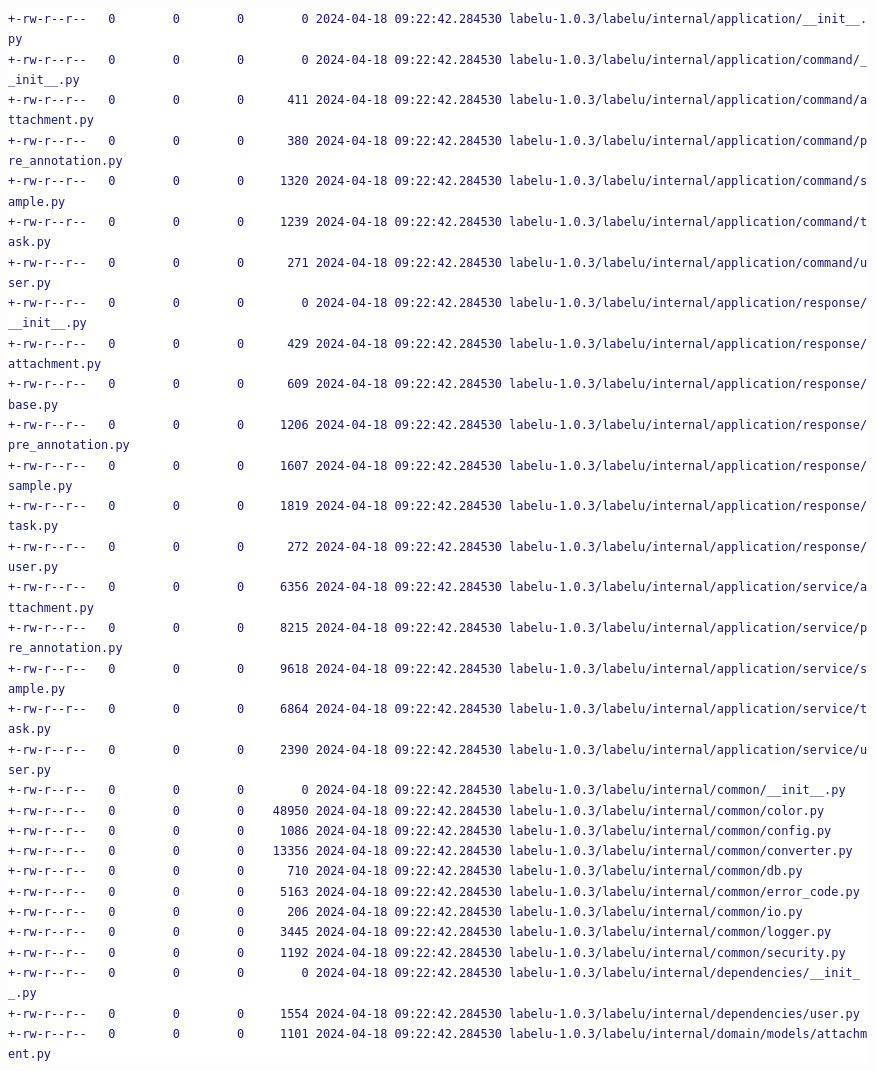 ```diff
+-rw-r--r--   0        0        0        0 2024-04-18 09:22:42.284530 labelu-1.0.3/labelu/internal/application/__init__.py
+-rw-r--r--   0        0        0        0 2024-04-18 09:22:42.284530 labelu-1.0.3/labelu/internal/application/command/__init__.py
+-rw-r--r--   0        0        0      411 2024-04-18 09:22:42.284530 labelu-1.0.3/labelu/internal/application/command/attachment.py
+-rw-r--r--   0        0        0      380 2024-04-18 09:22:42.284530 labelu-1.0.3/labelu/internal/application/command/pre_annotation.py
+-rw-r--r--   0        0        0     1320 2024-04-18 09:22:42.284530 labelu-1.0.3/labelu/internal/application/command/sample.py
+-rw-r--r--   0        0        0     1239 2024-04-18 09:22:42.284530 labelu-1.0.3/labelu/internal/application/command/task.py
+-rw-r--r--   0        0        0      271 2024-04-18 09:22:42.284530 labelu-1.0.3/labelu/internal/application/command/user.py
+-rw-r--r--   0        0        0        0 2024-04-18 09:22:42.284530 labelu-1.0.3/labelu/internal/application/response/__init__.py
+-rw-r--r--   0        0        0      429 2024-04-18 09:22:42.284530 labelu-1.0.3/labelu/internal/application/response/attachment.py
+-rw-r--r--   0        0        0      609 2024-04-18 09:22:42.284530 labelu-1.0.3/labelu/internal/application/response/base.py
+-rw-r--r--   0        0        0     1206 2024-04-18 09:22:42.284530 labelu-1.0.3/labelu/internal/application/response/pre_annotation.py
+-rw-r--r--   0        0        0     1607 2024-04-18 09:22:42.284530 labelu-1.0.3/labelu/internal/application/response/sample.py
+-rw-r--r--   0        0        0     1819 2024-04-18 09:22:42.284530 labelu-1.0.3/labelu/internal/application/response/task.py
+-rw-r--r--   0        0        0      272 2024-04-18 09:22:42.284530 labelu-1.0.3/labelu/internal/application/response/user.py
+-rw-r--r--   0        0        0     6356 2024-04-18 09:22:42.284530 labelu-1.0.3/labelu/internal/application/service/attachment.py
+-rw-r--r--   0        0        0     8215 2024-04-18 09:22:42.284530 labelu-1.0.3/labelu/internal/application/service/pre_annotation.py
+-rw-r--r--   0        0        0     9618 2024-04-18 09:22:42.284530 labelu-1.0.3/labelu/internal/application/service/sample.py
+-rw-r--r--   0        0        0     6864 2024-04-18 09:22:42.284530 labelu-1.0.3/labelu/internal/application/service/task.py
+-rw-r--r--   0        0        0     2390 2024-04-18 09:22:42.284530 labelu-1.0.3/labelu/internal/application/service/user.py
+-rw-r--r--   0        0        0        0 2024-04-18 09:22:42.284530 labelu-1.0.3/labelu/internal/common/__init__.py
+-rw-r--r--   0        0        0    48950 2024-04-18 09:22:42.284530 labelu-1.0.3/labelu/internal/common/color.py
+-rw-r--r--   0        0        0     1086 2024-04-18 09:22:42.284530 labelu-1.0.3/labelu/internal/common/config.py
+-rw-r--r--   0        0        0    13356 2024-04-18 09:22:42.284530 labelu-1.0.3/labelu/internal/common/converter.py
+-rw-r--r--   0        0        0      710 2024-04-18 09:22:42.284530 labelu-1.0.3/labelu/internal/common/db.py
+-rw-r--r--   0        0        0     5163 2024-04-18 09:22:42.284530 labelu-1.0.3/labelu/internal/common/error_code.py
+-rw-r--r--   0        0        0      206 2024-04-18 09:22:42.284530 labelu-1.0.3/labelu/internal/common/io.py
+-rw-r--r--   0        0        0     3445 2024-04-18 09:22:42.284530 labelu-1.0.3/labelu/internal/common/logger.py
+-rw-r--r--   0        0        0     1192 2024-04-18 09:22:42.284530 labelu-1.0.3/labelu/internal/common/security.py
+-rw-r--r--   0        0        0        0 2024-04-18 09:22:42.284530 labelu-1.0.3/labelu/internal/dependencies/__init__.py
+-rw-r--r--   0        0        0     1554 2024-04-18 09:22:42.284530 labelu-1.0.3/labelu/internal/dependencies/user.py
+-rw-r--r--   0        0        0     1101 2024-04-18 09:22:42.284530 labelu-1.0.3/labelu/internal/domain/models/attachment.py
```